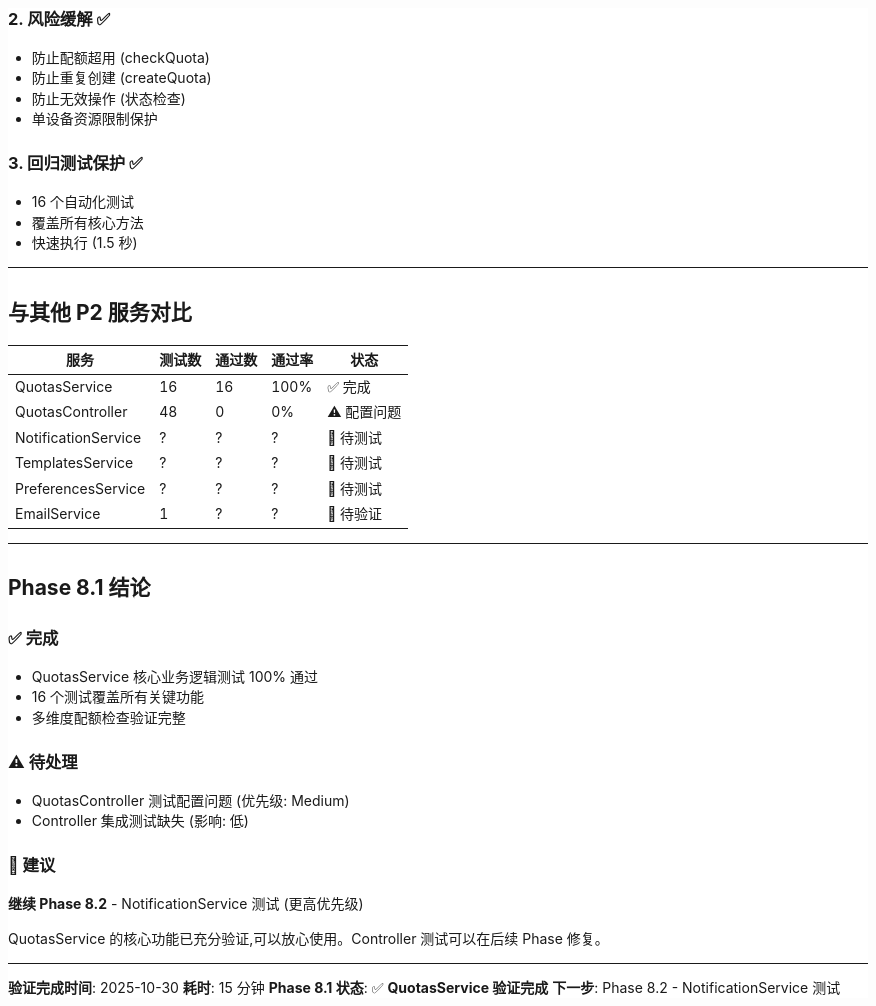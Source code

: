 ### 2. 风险缓解 ✅
- 防止配额超用 (checkQuota)
- 防止重复创建 (createQuota)
- 防止无效操作 (状态检查)
- 单设备资源限制保护

### 3. 回归测试保护 ✅
- 16 个自动化测试
- 覆盖所有核心方法
- 快速执行 (1.5 秒)

---

## 与其他 P2 服务对比

| 服务 | 测试数 | 通过数 | 通过率 | 状态 |
|------|--------|--------|--------|------|
| QuotasService | 16 | 16 | 100% | ✅ 完成 |
| QuotasController | 48 | 0 | 0% | ⚠️ 配置问题 |
| NotificationService | ? | ? | ? | 📝 待测试 |
| TemplatesService | ? | ? | ? | 📝 待测试 |
| PreferencesService | ? | ? | ? | 📝 待测试 |
| EmailService | 1 | ? | ? | 📝 待验证 |

---

## Phase 8.1 结论

### ✅ 完成
- QuotasService 核心业务逻辑测试 100% 通过
- 16 个测试覆盖所有关键功能
- 多维度配额检查验证完整

### ⚠️ 待处理
- QuotasController 测试配置问题 (优先级: Medium)
- Controller 集成测试缺失 (影响: 低)

### 📝 建议
**继续 Phase 8.2** - NotificationService 测试 (更高优先级)

QuotasService 的核心功能已充分验证,可以放心使用。Controller 测试可以在后续 Phase 修复。

---

**验证完成时间**: 2025-10-30
**耗时**: 15 分钟
**Phase 8.1 状态**: ✅ **QuotasService 验证完成**
**下一步**: Phase 8.2 - NotificationService 测试
